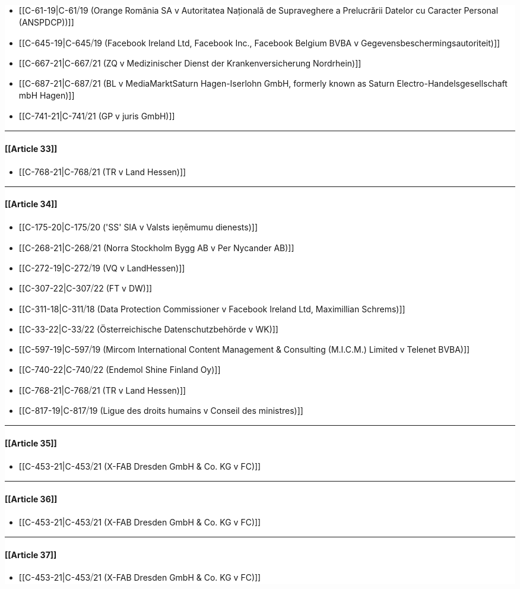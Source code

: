 - [[C-61-19|C-61⧸19 (Orange România SA v Autoritatea Națională de Supraveghere a Prelucrării Datelor cu Caracter Personal (ANSPDCP))]]

- [[C-645-19|C-645⧸19 (Facebook Ireland Ltd, Facebook Inc., Facebook Belgium BVBA v Gegevensbeschermingsautoriteit)]]

- [[C-667-21|C-667⧸21 (ZQ v Medizinischer Dienst der Krankenversicherung Nordrhein)]]

- [[C-687-21|C-687⧸21 (BL v MediaMarktSaturn Hagen-Iserlohn GmbH, formerly known as Saturn Electro-Handelsgesellschaft mbH Hagen)]]

- [[C-741-21|C-741⧸21 (GP v juris GmbH)]]

---

#### [[Article 33]]

- [[C-768-21|C-768⧸21 (TR v Land Hessen)]]

---

#### [[Article 34]]

- [[C-175-20|C-175⧸20 ('SS' SIA v Valsts ieņēmumu dienests)]]

- [[C-268-21|C-268⧸21 (Norra Stockholm Bygg AB v Per Nycander AB)]]

- [[C-272-19|C-272⧸19 (VQ v LandHessen)]]

- [[C-307-22|C-307⧸22 (FT v DW)]]

- [[C-311-18|C-311⧸18 (Data Protection Commissioner v Facebook Ireland Ltd, Maximillian Schrems)]]

- [[C-33-22|C-33⧸22 (Österreichische Datenschutzbehörde v WK)]]

- [[C-597-19|C-597⧸19 (Mircom International Content Management & Consulting (M.I.C.M.) Limited v Telenet BVBA)]]

- [[C-740-22|C-740⧸22 (Endemol Shine Finland Oy)]]

- [[C-768-21|C-768⧸21 (TR v Land Hessen)]]

- [[C-817-19|C-817⧸19 (Ligue des droits humains v Conseil des ministres)]]

---

#### [[Article 35]]

- [[C-453-21|C-453⧸21 (X-FAB Dresden GmbH & Co. KG v FC)]]

---

#### [[Article 36]]

- [[C-453-21|C-453⧸21 (X-FAB Dresden GmbH & Co. KG v FC)]]

---

#### [[Article 37]]

- [[C-453-21|C-453⧸21 (X-FAB Dresden GmbH & Co. KG v FC)]]
